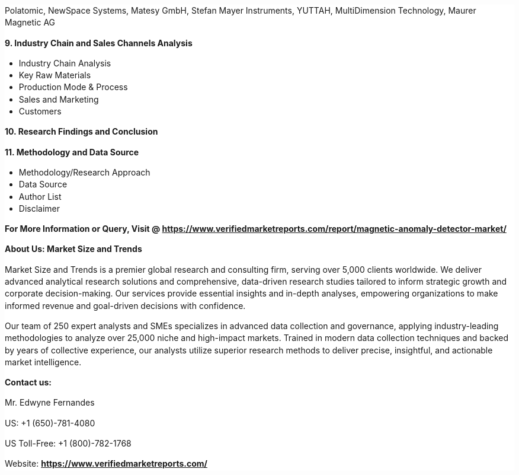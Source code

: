 Polatomic, NewSpace Systems, Matesy GmbH, Stefan Mayer Instruments, YUTTAH, MultiDimension Technology, Maurer Magnetic AG</strong></p><p><strong>9. Industry Chain and Sales Channels Analysis</strong></p><ul><li>Industry Chain Analysis</li><li>Key Raw Materials</li><li>Production Mode &amp; Process</li><li>Sales and Marketing</li><li>Customers</li></ul><p><strong>10. Research Findings and Conclusion</strong></p><p><strong>11. Methodology and Data Source</strong></p><ul><li>Methodology/Research Approach</li><li>Data Source</li><li>Author List</li><li>Disclaimer</li></ul></p><p><strong>For More Information or Query, Visit @ <a href="https://www.verifiedmarketreports.com/report/magnetic-anomaly-detector-market/">https://www.verifiedmarketreports.com/report/magnetic-anomaly-detector-market/</a></strong></p><p><strong>About Us: Market Size and Trends</strong></p><p>Market Size and Trends is a premier global research and consulting firm, serving over 5,000 clients worldwide. We deliver advanced analytical research solutions and comprehensive, data-driven research studies tailored to inform strategic growth and corporate decision-making. Our services provide essential insights and in-depth analyses, empowering organizations to make informed revenue and goal-driven decisions with confidence.</p><p>Our team of 250 expert analysts and SMEs specializes in advanced data collection and governance, applying industry-leading methodologies to analyze over 25,000 niche and high-impact markets. Trained in modern data collection techniques and backed by years of collective experience, our analysts utilize superior research methods to deliver precise, insightful, and actionable market intelligence.</p><p><strong>Contact us:</strong></p><p>Mr. Edwyne Fernandes</p><p>US: +1 (650)-781-4080</p><p>US Toll-Free: +1 (800)-782-1768</p><p>Website: <strong><a href="https://www.verifiedmarketreports.com/">https://www.verifiedmarketreports.com/</a></strong></p>
